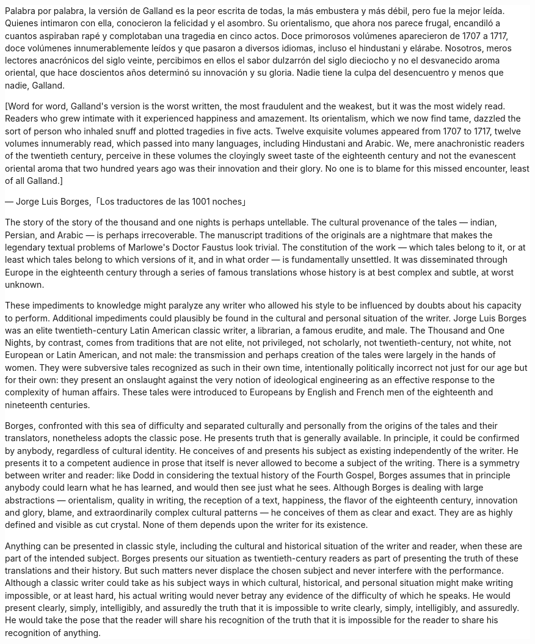 Palabra por palabra, la versión de Galland es la peor escrita de todas, la más embustera y más débil, pero fue la mejor leída. Quienes intimaron con ella, conocieron la felicidad y el asombro. Su orientalismo, que ahora nos parece frugal, encandiló a cuantos aspiraban rapé y complotaban una tragedia en cinco actos. Doce primorosos volúmenes aparecieron de 1707 a 1717, doce volúmenes innumerablemente leídos y que pasaron a diversos idiomas, incluso el hindustani y elárabe. Nosotros, meros lectores anacrónicos del siglo veinte, percibimos en ellos el sabor dulzarrón del siglo dieciocho y no el desvanecido aroma oriental, que hace doscientos años determinó su innovación y su gloria. Nadie tiene la culpa del desencuentro y menos que nadie, Galland.

[Word for word, Galland's version is the worst written, the most fraudulent and the weakest, but it was the most widely read. Readers who grew intimate with it experienced happiness and amazement. Its orientalism, which we now find tame, dazzled the sort of person who inhaled snuff and plotted tragedies in five acts. Twelve exquisite volumes appeared from 1707 to 1717, twelve volumes innumerably read, which passed into many languages, including Hindustani and Arabic. We, mere anachronistic readers of the twentieth century, perceive in these volumes the cloyingly sweet taste of the eighteenth century and not the evanescent oriental aroma that two hundred years ago was their innovation and their glory. No one is to blame for this missed encounter, least of all Galland.]

— Jorge Luis Borges,「Los traductores de las 1001 noches」

The story of the story of the thousand and one nights is perhaps untellable. The cultural provenance of the tales — indian, Persian, and Arabic — is perhaps irrecoverable. The manuscript traditions of the originals are a nightmare that makes the legendary textual problems of Marlowe's Doctor Faustus look trivial. The constitution of the work — which tales belong to it, or at least which tales belong to which versions of it, and in what order — is fundamentally unsettled. It was disseminated through Europe in the eighteenth century through a series of famous translations whose history is at best complex and subtle, at worst unknown.

These impediments to knowledge might paralyze any writer who allowed his style to be influenced by doubts about his capacity to perform. Additional impediments could plausibly be found in the cultural and personal situation of the writer. Jorge Luis Borges was an elite twentieth-century Latin American classic writer, a librarian, a famous erudite, and male. The Thousand and One Nights, by contrast, comes from traditions that are not elite, not privileged, not scholarly, not twentieth-century, not white, not European or Latin American, and not male: the transmission and perhaps creation of the tales were largely in the hands of women. They were subversive tales recognized as such in their own time, intentionally politically incorrect not just for our age but for their own: they present an onslaught against the very notion of ideological engineering as an effective response to the complexity of human affairs. These tales were introduced to Europeans by English and French men of the eighteenth and nineteenth centuries.

Borges, confronted with this sea of difficulty and separated culturally and personally from the origins of the tales and their translators, nonetheless adopts the classic pose. He presents truth that is generally available. In principle, it could be confirmed by anybody, regardless of cultural identity. He conceives of and presents his subject as existing independently of the writer. He presents it to a competent audience in prose that itself is never allowed to become a subject of the writing. There is a symmetry between writer and reader: like Dodd in considering the textual history of the Fourth Gospel, Borges assumes that in principle anybody could learn what he has learned, and would then see just what he sees. Although Borges is dealing with large abstractions — orientalism, quality in writing, the reception of a text, happiness, the flavor of the eighteenth century, innovation and glory, blame, and extraordinarily complex cultural patterns — he conceives of them as clear and exact. They are as highly defined and visible as cut crystal. None of them depends upon the writer for its existence.

Anything can be presented in classic style, including the cultural and historical situation of the writer and reader, when these are part of the intended subject. Borges presents our situation as twentieth-century readers as part of presenting the truth of these translations and their history. But such matters never displace the chosen subject and never interfere with the performance. Although a classic writer could take as his subject ways in which cultural, historical, and personal situation might make writing impossible, or at least hard, his actual writing would never betray any evidence of the difficulty of which he speaks. He would present clearly, simply, intelligibly, and assuredly the truth that it is impossible to write clearly, simply, intelligibly, and assuredly. He would take the pose that the reader will share his recognition of the truth that it is impossible for the reader to share his recognition of anything.

